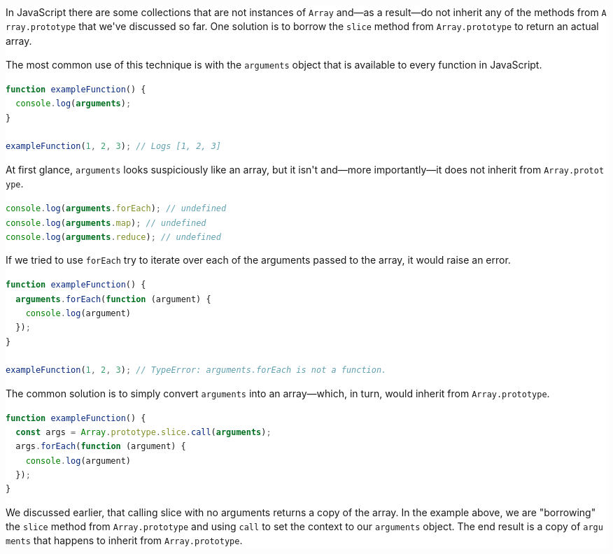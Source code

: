 In JavaScript there are some collections that are not instances of `Array` and—as a result—do not inherit any of the methods from `Array.prototype` that we've discussed so far. One solution is to borrow the `slice` method from `Array.prototype` to return an actual array.

The most common use of this technique is with the `arguments` object that is available to every function in JavaScript.

```js
function exampleFunction() {
  console.log(arguments);
}

exampleFunction(1, 2, 3); // Logs [1, 2, 3]
```

At first glance, `arguments` looks suspiciously like an array, but it isn't and—more importantly—it does not inherit from `Array.prototype`.

```js
console.log(arguments.forEach); // undefined
console.log(arguments.map); // undefined
console.log(arguments.reduce); // undefined
```

If we tried to use `forEach` try to iterate over each of the arguments passed to the array, it would raise an error.

```js
function exampleFunction() {
  arguments.forEach(function (argument) {
    console.log(argument)
  });
}

exampleFunction(1, 2, 3); // TypeError: arguments.forEach is not a function.
```

The common solution is to simply convert `arguments` into an array—which, in turn, would inherit from `Array.prototype`.

```js
function exampleFunction() {
  const args = Array.prototype.slice.call(arguments);
  args.forEach(function (argument) {
    console.log(argument)
  });
}
```

We discussed earlier, that calling slice with no arguments returns a copy of the array. In the example above, we are "borrowing" the `slice` method from `Array.prototype` and using `call` to set the context to our `arguments` object. The end result is a copy of `arguments` that happens to inherit from `Array.prototype`.


[Mocha]: http://mochajs.com/
[somefill]: https://developer.mozilla.org/en-US/docs/Web/JavaScript/Reference/Global_Objects/Array/some#Polyfill
[everyfill]: https://developer.mozilla.org/en-US/docs/Web/JavaScript/Reference/Global_Objects/Array/every#Polyfill